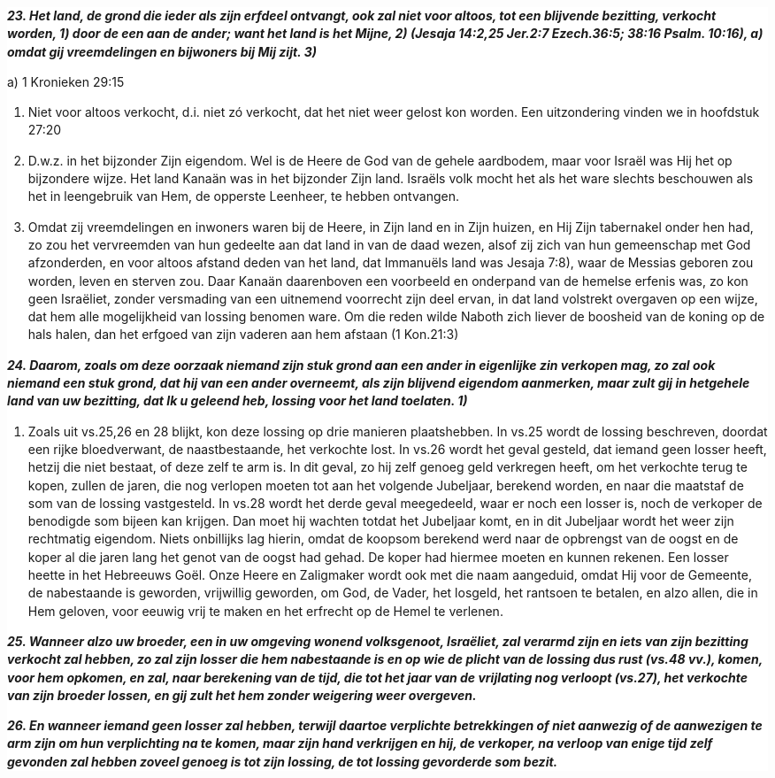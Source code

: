 ***23. Het land, de grond die ieder als zijn erfdeel ontvangt, ook zal niet voor altoos, tot een blijvende bezitting, verkocht worden, 1) door de een aan de ander; want het land is het Mijne, 2) (Jesaja 14:2,25 Jer.2:7 Ezech.36:5; 38:16 Psalm. 10:16), a) omdat gij vreemdelingen en bijwoners bij Mij zijt. 3)***

a) 1 Kronieken 29:15

1) Niet voor altoos verkocht, d.i. niet zó verkocht, dat het niet weer gelost kon worden. Een uitzondering vinden we in hoofdstuk 27:20

2) D.w.z. in het bijzonder Zijn eigendom. Wel is de Heere de God van de gehele aardbodem, maar voor Israël was Hij het op bijzondere wijze. Het land Kanaän was in het bijzonder Zijn land. Israëls volk mocht het als het ware slechts beschouwen als het in leengebruik van Hem, de opperste Leenheer, te hebben ontvangen.

3) Omdat zij vreemdelingen en inwoners waren bij de Heere, in Zijn land en in Zijn huizen, en Hij Zijn tabernakel onder hen had, zo zou het vervreemden van hun gedeelte aan dat land in van de daad wezen, alsof zij zich van hun gemeenschap met God afzonderden, en voor altoos afstand deden van het land, dat Immanuëls land was Jesaja 7:8), waar de Messias geboren zou worden, leven en sterven zou. Daar Kanaän daarenboven een voorbeeld en onderpand van de hemelse erfenis was, zo kon geen Israëliet, zonder versmading van een uitnemend voorrecht zijn deel ervan, in dat land volstrekt overgaven op een wijze, dat hem alle mogelijkheid van lossing benomen ware. Om die reden wilde Naboth zich liever de boosheid van de koning op de hals halen, dan het erfgoed van zijn vaderen aan hem afstaan (1 Kon.21:3)

***24. Daarom, zoals om deze oorzaak niemand zijn stuk grond aan een ander in eigenlijke zin verkopen mag, zo zal ook niemand een stuk grond, dat hij van een ander overneemt, als zijn blijvend eigendom aanmerken, maar zult gij in hetgehele land van uw bezitting, dat Ik u geleend heb, lossing voor het land toelaten. 1)***

1) Zoals uit vs.25,26 en 28 blijkt, kon deze lossing op drie manieren plaatshebben. In vs.25 wordt de lossing beschreven, doordat een rijke bloedverwant, de naastbestaande, het verkochte lost. In vs.26 wordt het geval gesteld, dat iemand geen losser heeft, hetzij die niet bestaat, of deze zelf te arm is. In dit geval, zo hij zelf genoeg geld verkregen heeft, om het verkochte terug te kopen, zullen de jaren, die nog verlopen moeten tot aan het volgende Jubeljaar, berekend worden, en naar die maatstaf de som van de lossing vastgesteld. In vs.28 wordt het derde geval meegedeeld, waar er noch een losser is, noch de verkoper de benodigde som bijeen kan krijgen. Dan moet hij wachten totdat het Jubeljaar komt, en in dit Jubeljaar wordt het weer zijn rechtmatig eigendom. Niets onbillijks lag hierin, omdat de koopsom berekend werd naar de opbrengst van de oogst en de koper al die jaren lang het genot van de oogst had gehad. De koper had hiermee moeten en kunnen rekenen. Een losser heette in het Hebreeuws Goël. Onze Heere en Zaligmaker wordt ook met die naam aangeduid, omdat Hij voor de Gemeente, de nabestaande is geworden, vrijwillig geworden, om God, de Vader, het losgeld, het rantsoen te betalen, en alzo allen, die in Hem geloven, voor eeuwig vrij te maken en het erfrecht op de Hemel te verlenen.

***25. Wanneer alzo uw broeder, een in uw omgeving wonend volksgenoot, Israëliet, zal verarmd zijn en iets van zijn bezitting verkocht zal hebben, zo zal zijn losser die hem nabestaande is en op wie de plicht van de lossing dus rust (vs.48 vv.), komen, voor hem opkomen, en zal, naar berekening van de tijd, die tot het jaar van de vrijlating nog verloopt (vs.27), het verkochte van zijn broeder lossen, en gij zult het hem zonder weigering weer overgeven.***

***26. En wanneer iemand geen losser zal hebben, terwijl daartoe verplichte betrekkingen of niet aanwezig of de aanwezigen te arm zijn om hun verplichting na te komen, maar zijn hand verkrijgen en hij, de verkoper, na verloop van enige tijd zelf gevonden zal hebben zoveel genoeg is tot zijn lossing, de tot lossing gevorderde som bezit.***
